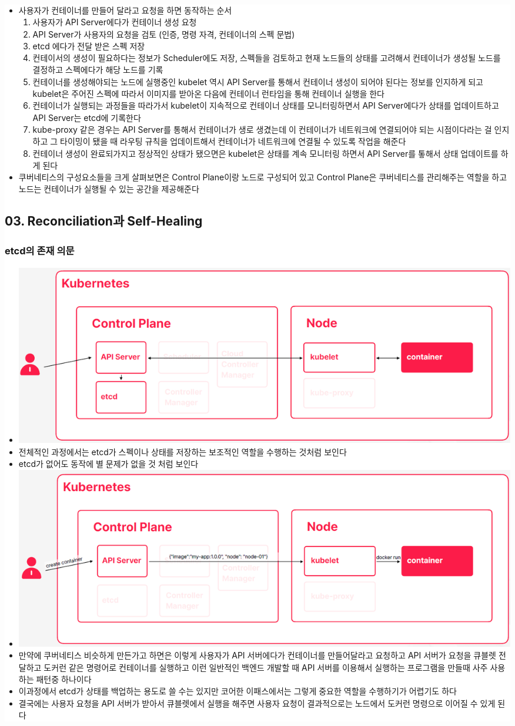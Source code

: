 + 사용자가 컨테이너를 만들어 달라고 요청을 하면 동작하는 순서
  1. 사용자가 API Server에다가 컨테이너 생성 요청
  2. API Server가 사용자의 요청을 검토 (인증, 명령 자격, 컨테이너의 스펙 문법)
  3. etcd 에다가 전달 받은 스펙 저장 
  4. 컨테이서의 생성이 필요하다는 정보가 Scheduler에도 저장, 스펙들을 검토하고 현재 노드들의 상태를 고려해서 컨테이너가 생성될 노드를 결정하고 스펙에다가 해당 노드를 기록 
  5. 컨테이너를 생성해야되는 노드에 실행중인 kubelet 역시 API Server를 통해서 컨테이너 생성이 되어야 된다는 정보를 인지하게 되고 kubelet은 주어진 스펙에 따라서 이미지를 받아온 다음에 컨테이너 런타임을 통해 컨테이너 실행을 한다 
  6. 컨테이너가 실행되는 과정들을 따라가서 kubelet이 지속적으로 컨테이너 상태를 모니터링하면서 API Server에다가 상태를 업데이트하고 API Server는 etcd에 기록한다 
  7. kube-proxy 같은 경우는 API Server를 통해서 컨테이너가 생로 생겼는데 이 컨테이너가 네트워크에 연결되어야 되는 시점이다라는 걸 인지하고 그 타이밍이 됐을 때 라우팅 규칙을 업데이트해서 컨테이너가 네트워크에 연결될 수 있도록 작업을 해준다 
  8. 컨테이너 생성이 완료되가지고 정상적인 상태가 됐으면은 kubelet은 상태를 계속 모니터링 하면서 API Server를 톻해서 상태 업데이트를 하게 된다 
+ 쿠버네티스의 구성요소들을 크게 살펴보면은 Control Plane이랑 노드로 구성되어 있고 Control Plane은 쿠버네티스를 관리해주는 역할을 하고 노드는 컨테이너가 실행될 수 있는 공간을 제공해준다 

## 03. Reconciliation과 Self-Healing

### etcd의 존재 의문
+ ![Reconciliation-SelfHealing.png](../../../../assets/img/for-backend-developers-kubernetes/Reconciliation-SelfHealing.png)
+ 전체적인 과정에서는 etcd가 스펙이나 상태를 저장하는 보조적인 역할을 수행하는 것처럼 보인다
+ etcd가 없어도 동작에 별 문제가 없을 것 처럼 보인다 
+ ![Reconciliation-SelfHealing_1.png](../../../../assets/img/for-backend-developers-kubernetes/Reconciliation-SelfHealing_1.png)
+ 만약에 쿠버네티스 비슷하게 만든가고 하면은 이렇게 사용자가 API 서버에다가 컨테이너를 만들어달라고 요청하고 API 서버가 요청을 큐블렛 전달하고 
  도커런 같은 명령어로 컨테이너를 실행하고 이런 일반적인 백엔드 개발할 때 API 서버를 이용해서 실행하는 프로그램을 만들때 사주 사용하는 패턴중 
  하나이다 
+ 이과정에서 etcd가 상태를 백업하는 용도로 쓸 수는 있지만 코어한 이패스에서는 그렇게 중요한 역할을 수행하기가 어렵기도 하다 
+ 결국에는 사용자 요청을 API 서버가 받아서 큐블렛에서 실행을 해주면 사용자 요청이 결과적으로는 노드에서 도커런 명령으로 이어질 수 있게 된다 
 